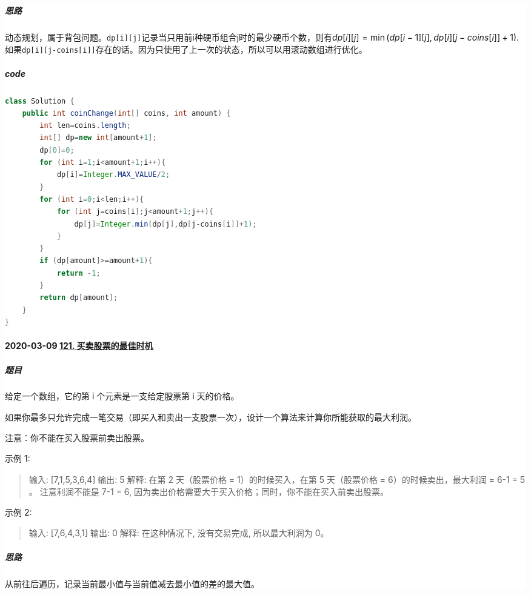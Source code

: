 ##### 思路

动态规划，属于背包问题。`dp[i][j]`记录当只用前i种硬币组合j时的最少硬币个数，则有$dp[i][j]=\min(dp[i-1][j],dp[i][j-coins[i]]+1)$.如果`dp[i][j-coins[i]]`存在的话。因为只使用了上一次的状态，所以可以用滚动数组进行优化。

##### code

```java
class Solution {
    public int coinChange(int[] coins, int amount) {
        int len=coins.length;
        int[] dp=new int[amount+1];
        dp[0]=0;
        for (int i=1;i<amount+1;i++){
            dp[i]=Integer.MAX_VALUE/2;
        }
        for (int i=0;i<len;i++){
            for (int j=coins[i];j<amount+1;j++){
                dp[j]=Integer.min(dp[j],dp[j-coins[i]]+1);
            }
        }
        if (dp[amount]>=amount+1){
            return -1;
        }
        return dp[amount];
    }
}
```

#### 2020-03-09 [121. 买卖股票的最佳时机](https://leetcode-cn.com/problems/best-time-to-buy-and-sell-stock/)

##### 题目

给定一个数组，它的第 i 个元素是一支给定股票第 i 天的价格。

如果你最多只允许完成一笔交易（即买入和卖出一支股票一次），设计一个算法来计算你所能获取的最大利润。

注意：你不能在买入股票前卖出股票。

示例 1:

> 输入: [7,1,5,3,6,4]
> 输出: 5
> 解释: 在第 2 天（股票价格 = 1）的时候买入，在第 5 天（股票价格 = 6）的时候卖出，最大利润 = 6-1 = 5 。
>      注意利润不能是 7-1 = 6, 因为卖出价格需要大于买入价格；同时，你不能在买入前卖出股票。

示例 2:

> 输入: [7,6,4,3,1]
> 输出: 0
> 解释: 在这种情况下, 没有交易完成, 所以最大利润为 0。

##### 思路

从前往后遍历，记录当前最小值与当前值减去最小值的差的最大值。
